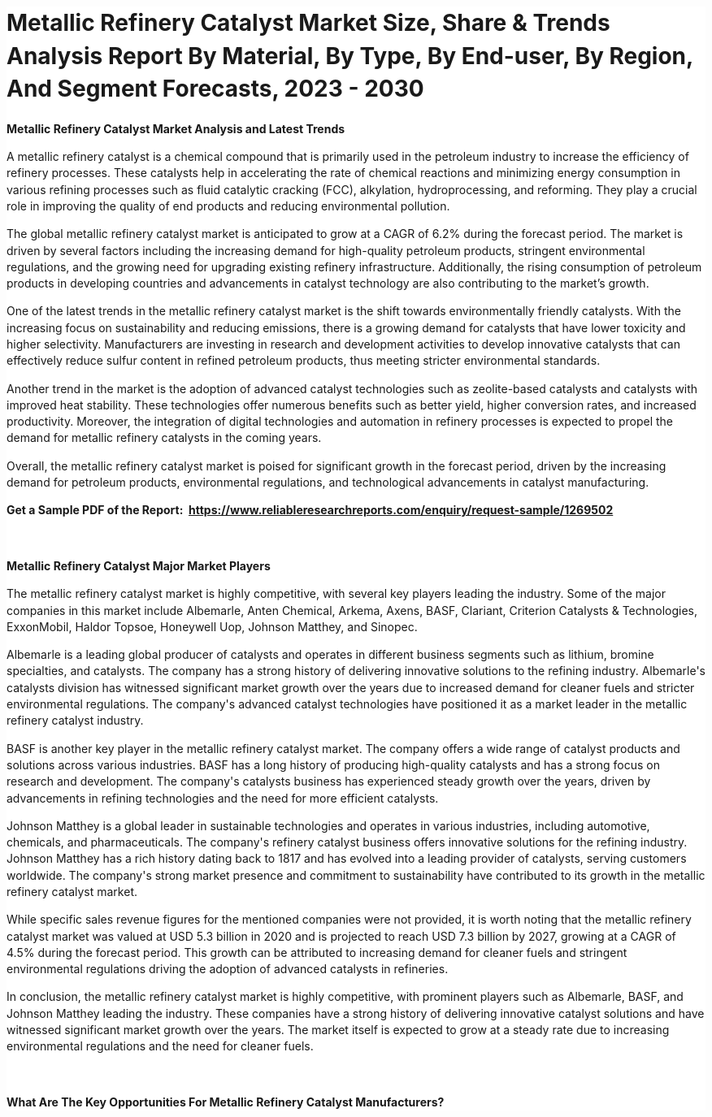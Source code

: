 <p><h1>Metallic Refinery Catalyst Market Size, Share & Trends Analysis Report By Material, By Type, By End-user, By Region, And Segment Forecasts, 2023 - 2030</h1></p><p><strong>Metallic Refinery Catalyst Market Analysis and Latest Trends</strong></p>
<p><p>A metallic refinery catalyst is a chemical compound that is primarily used in the petroleum industry to increase the efficiency of refinery processes. These catalysts help in accelerating the rate of chemical reactions and minimizing energy consumption in various refining processes such as fluid catalytic cracking (FCC), alkylation, hydroprocessing, and reforming. They play a crucial role in improving the quality of end products and reducing environmental pollution.</p><p>The global metallic refinery catalyst market is anticipated to grow at a CAGR of 6.2% during the forecast period. The market is driven by several factors including the increasing demand for high-quality petroleum products, stringent environmental regulations, and the growing need for upgrading existing refinery infrastructure. Additionally, the rising consumption of petroleum products in developing countries and advancements in catalyst technology are also contributing to the market’s growth.</p><p>One of the latest trends in the metallic refinery catalyst market is the shift towards environmentally friendly catalysts. With the increasing focus on sustainability and reducing emissions, there is a growing demand for catalysts that have lower toxicity and higher selectivity. Manufacturers are investing in research and development activities to develop innovative catalysts that can effectively reduce sulfur content in refined petroleum products, thus meeting stricter environmental standards.</p><p>Another trend in the market is the adoption of advanced catalyst technologies such as zeolite-based catalysts and catalysts with improved heat stability. These technologies offer numerous benefits such as better yield, higher conversion rates, and increased productivity. Moreover, the integration of digital technologies and automation in refinery processes is expected to propel the demand for metallic refinery catalysts in the coming years.</p><p>Overall, the metallic refinery catalyst market is poised for significant growth in the forecast period, driven by the increasing demand for petroleum products, environmental regulations, and technological advancements in catalyst manufacturing.</p></p>
<p><strong>Get a Sample PDF of the Report:&nbsp; <a href="https://www.reliableresearchreports.com/enquiry/request-sample/1269502">https://www.reliableresearchreports.com/enquiry/request-sample/1269502</a></strong></p>
<p>&nbsp;</p>
<p><strong>Metallic Refinery Catalyst Major Market Players</strong></p>
<p><p>The metallic refinery catalyst market is highly competitive, with several key players leading the industry. Some of the major companies in this market include Albemarle, Anten Chemical, Arkema, Axens, BASF, Clariant, Criterion Catalysts & Technologies, ExxonMobil, Haldor Topsoe, Honeywell Uop, Johnson Matthey, and Sinopec.</p><p>Albemarle is a leading global producer of catalysts and operates in different business segments such as lithium, bromine specialties, and catalysts. The company has a strong history of delivering innovative solutions to the refining industry. Albemarle's catalysts division has witnessed significant market growth over the years due to increased demand for cleaner fuels and stricter environmental regulations. The company's advanced catalyst technologies have positioned it as a market leader in the metallic refinery catalyst industry.</p><p>BASF is another key player in the metallic refinery catalyst market. The company offers a wide range of catalyst products and solutions across various industries. BASF has a long history of producing high-quality catalysts and has a strong focus on research and development. The company's catalysts business has experienced steady growth over the years, driven by advancements in refining technologies and the need for more efficient catalysts.</p><p>Johnson Matthey is a global leader in sustainable technologies and operates in various industries, including automotive, chemicals, and pharmaceuticals. The company's refinery catalyst business offers innovative solutions for the refining industry. Johnson Matthey has a rich history dating back to 1817 and has evolved into a leading provider of catalysts, serving customers worldwide. The company's strong market presence and commitment to sustainability have contributed to its growth in the metallic refinery catalyst market.</p><p>While specific sales revenue figures for the mentioned companies were not provided, it is worth noting that the metallic refinery catalyst market was valued at USD 5.3 billion in 2020 and is projected to reach USD 7.3 billion by 2027, growing at a CAGR of 4.5% during the forecast period. This growth can be attributed to increasing demand for cleaner fuels and stringent environmental regulations driving the adoption of advanced catalysts in refineries.</p><p>In conclusion, the metallic refinery catalyst market is highly competitive, with prominent players such as Albemarle, BASF, and Johnson Matthey leading the industry. These companies have a strong history of delivering innovative catalyst solutions and have witnessed significant market growth over the years. The market itself is expected to grow at a steady rate due to increasing environmental regulations and the need for cleaner fuels.</p></p>
<p>&nbsp;</p>
<p><strong>What Are The Key Opportunities For Metallic Refinery Catalyst Manufacturers?</strong></p>